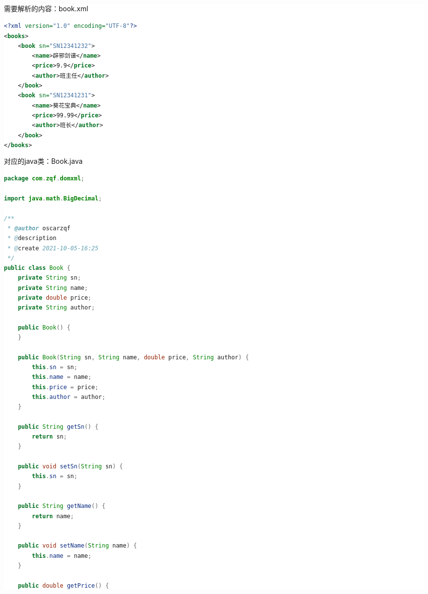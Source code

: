 

需要解析的内容：book.xml

```xml
<?xml version="1.0" encoding="UTF-8"?>
<books>
    <book sn="SN12341232">
        <name>辟邪剑谱</name>
        <price>9.9</price>
        <author>班主任</author>
    </book>
    <book sn="SN12341231">
        <name>葵花宝典</name>
        <price>99.99</price>
        <author>班长</author>
    </book>
</books>

```

对应的java类：Book.java

```java
package com.zqf.domxml;

import java.math.BigDecimal;

/**
 * @author oscarzqf
 * @description
 * @create 2021-10-05-16:25
 */
public class Book {
    private String sn;
    private String name;
    private double price;
    private String author;

    public Book() {
    }

    public Book(String sn, String name, double price, String author) {
        this.sn = sn;
        this.name = name;
        this.price = price;
        this.author = author;
    }

    public String getSn() {
        return sn;
    }

    public void setSn(String sn) {
        this.sn = sn;
    }

    public String getName() {
        return name;
    }

    public void setName(String name) {
        this.name = name;
    }

    public double getPrice() {
```